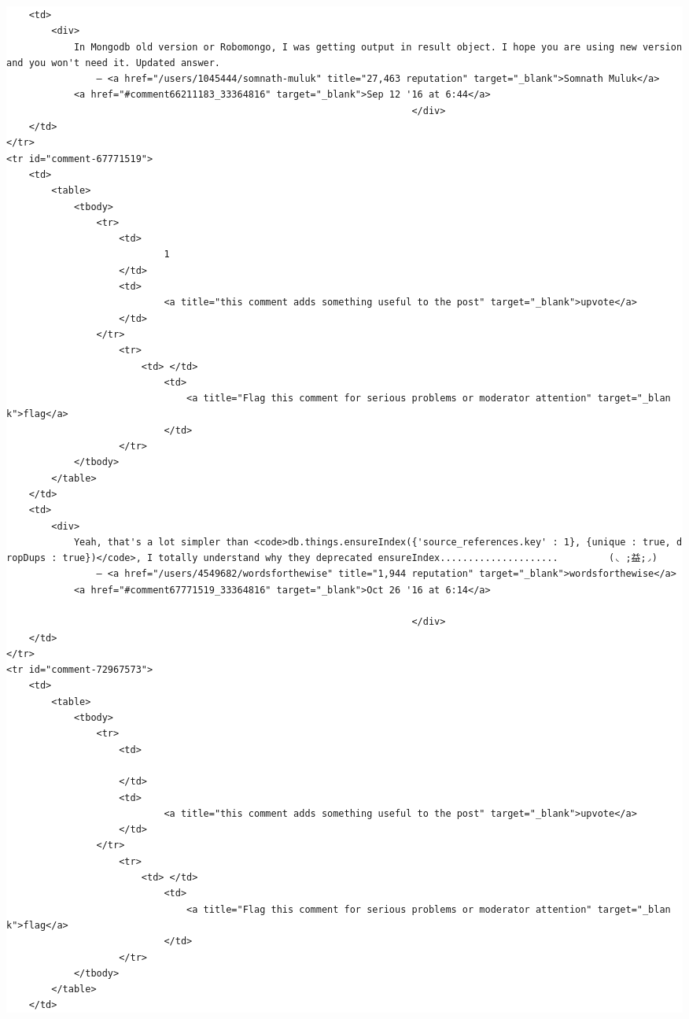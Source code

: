         <td>
            <div>
                In Mongodb old version or Robomongo, I was getting output in result object. I hope you are using new version and you won't need it. Updated answer.
                    – <a href="/users/1045444/somnath-muluk" title="27,463 reputation" target="_blank">Somnath Muluk</a>
                <a href="#comment66211183_33364816" target="_blank">Sep 12 '16 at 6:44</a>
                                                                            </div>
        </td>
    </tr>
    <tr id="comment-67771519">
        <td>
            <table>
                <tbody>
                    <tr>
                        <td>
                                1
                        </td>
                        <td>
                                <a title="this comment adds something useful to the post" target="_blank">upvote</a>
                        </td>
                    </tr>
                        <tr>
                            <td> </td>
                                <td>
                                    <a title="Flag this comment for serious problems or moderator attention" target="_blank">flag</a>
                                </td>
                        </tr>
                </tbody>
            </table>
        </td>
        <td>
            <div>
                Yeah, that's a lot simpler than <code>db.things.ensureIndex({'source_references.key' : 1}, {unique : true, dropDups : true})</code>, I totally understand why they deprecated ensureIndex.....................         (◟ ;益;◞)
                    – <a href="/users/4549682/wordsforthewise" title="1,944 reputation" target="_blank">wordsforthewise</a>
                <a href="#comment67771519_33364816" target="_blank">Oct 26 '16 at 6:14</a>
                        
                                                                            </div>
        </td>
    </tr>
    <tr id="comment-72967573">
        <td>
            <table>
                <tbody>
                    <tr>
                        <td>
                                  
                        </td>
                        <td>
                                <a title="this comment adds something useful to the post" target="_blank">upvote</a>
                        </td>
                    </tr>
                        <tr>
                            <td> </td>
                                <td>
                                    <a title="Flag this comment for serious problems or moderator attention" target="_blank">flag</a>
                                </td>
                        </tr>
                </tbody>
            </table>
        </td>